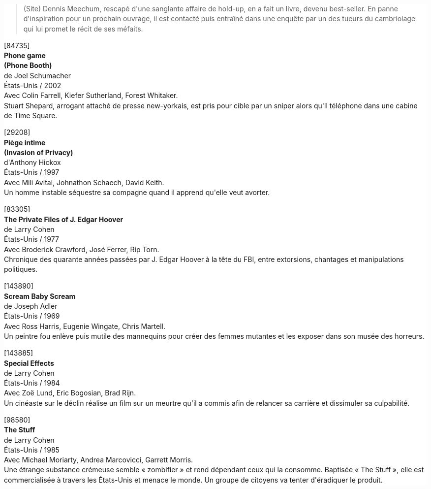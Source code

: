 > (Site) Dennis Meechum, rescapé d'une sanglante affaire de hold-up, en a fait un livre, devenu best-seller. En panne d'inspiration pour un prochain ouvrage, il est contacté puis entraîné dans une enquête par un des tueurs du cambriolage qui lui promet le récit de ses méfaits.

[84735]  
**Phone game**  
**(Phone Booth)**  
de Joel Schumacher  
États-Unis / 2002  
Avec Colin Farrell, Kiefer Sutherland, Forest Whitaker.  
Stuart Shepard, arrogant attaché de presse new-yorkais, est pris pour cible par un sniper alors qu'il téléphone dans une cabine de Time Square.

[29208]  
**Piège intime**  
**(Invasion of Privacy)**  
d'Anthony Hickox  
États-Unis / 1997  
Avec Mili Avital, Johnathon Schaech, David Keith.  
Un homme instable séquestre sa compagne quand il apprend qu'elle veut avorter.

[83305]  
**The Private Files of J. Edgar Hoover**  
de Larry Cohen  
États-Unis / 1977  
Avec Broderick Crawford, José Ferrer, Rip Torn.  
Chronique des quarante années passées par J. Edgar Hoover à la tête du FBI, entre extorsions, chantages et manipulations politiques.

[143890]  
**Scream Baby Scream**  
de Joseph Adler  
États-Unis / 1969  
Avec Ross Harris, Eugenie Wingate, Chris Martell.  
Un peintre fou enlève puis mutile des mannequins pour créer des femmes mutantes et les exposer dans son musée des horreurs.

[143885]  
**Special Effects**  
de Larry Cohen  
États-Unis / 1984  
Avec Zoë Lund, Eric Bogosian, Brad Rijn.  
Un cinéaste sur le déclin réalise un film sur un meurtre qu'il a commis afin de relancer sa carrière et dissimuler sa culpabilité.

[98580]  
**The Stuff**  
de Larry Cohen  
États-Unis / 1985  
Avec Michael Moriarty, Andrea Marcovicci, Garrett Morris.  
Une étrange substance crémeuse semble « zombifier » et rend dépendant ceux qui la consomme. Baptisée « The Stuff », elle est commercialisée à travers les États-Unis et menace le monde. Un groupe de citoyens va tenter d'éradiquer le produit.
